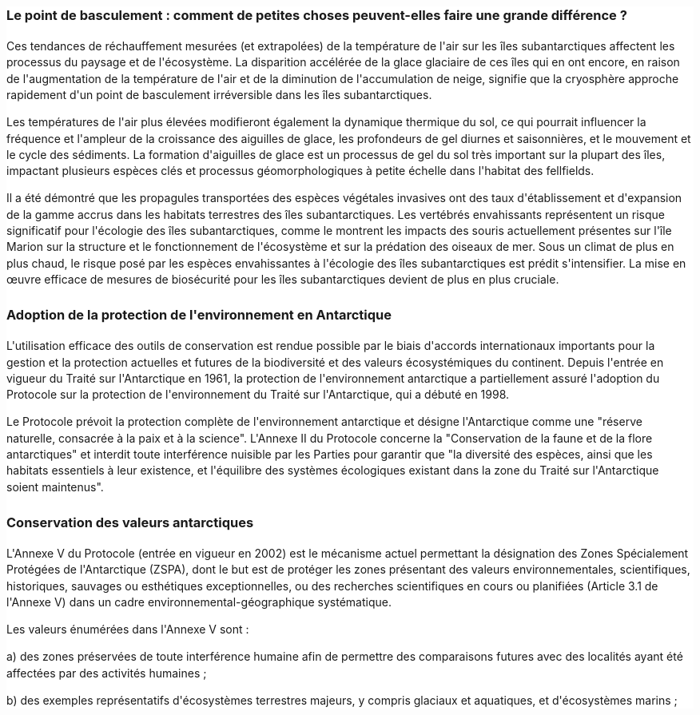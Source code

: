 ### Le point de basculement : comment de petites choses peuvent-elles faire une grande différence ?

Ces tendances de réchauffement mesurées (et extrapolées) de la température de l'air sur les îles subantarctiques affectent les processus du paysage et de l'écosystème. La disparition accélérée de la glace glaciaire de ces îles qui en ont encore, en raison de l'augmentation de la température de l'air et de la diminution de l'accumulation de neige, signifie que la cryosphère approche rapidement d'un point de basculement irréversible dans les îles subantarctiques.

Les températures de l'air plus élevées modifieront également la dynamique thermique du sol, ce qui pourrait influencer la fréquence et l'ampleur de la croissance des aiguilles de glace, les profondeurs de gel diurnes et saisonnières, et le mouvement et le cycle des sédiments. La formation d'aiguilles de glace est un processus de gel du sol très important sur la plupart des îles, impactant plusieurs espèces clés et processus géomorphologiques à petite échelle dans l'habitat des fellfields.

Il a été démontré que les propagules transportées des espèces végétales invasives ont des taux d'établissement et d'expansion de la gamme accrus dans les habitats terrestres des îles subantarctiques. Les vertébrés envahissants représentent un risque significatif pour l'écologie des îles subantarctiques, comme le montrent les impacts des souris actuellement présentes sur l'île Marion sur la structure et le fonctionnement de l'écosystème et sur la prédation des oiseaux de mer. Sous un climat de plus en plus chaud, le risque posé par les espèces envahissantes à l'écologie des îles subantarctiques est prédit s'intensifier. La mise en œuvre efficace de mesures de biosécurité pour les îles subantarctiques devient de plus en plus cruciale.

### Adoption de la protection de l'environnement en Antarctique

L'utilisation efficace des outils de conservation est rendue possible par le biais d'accords internationaux importants pour la gestion et la protection actuelles et futures de la biodiversité et des valeurs écosystémiques du continent. Depuis l'entrée en vigueur du Traité sur l'Antarctique en 1961, la protection de l'environnement antarctique a partiellement assuré l'adoption du Protocole sur la protection de l'environnement du Traité sur l'Antarctique, qui a débuté en 1998.

Le Protocole prévoit la protection complète de l'environnement antarctique et désigne l'Antarctique comme une "réserve naturelle, consacrée à la paix et à la science". L'Annexe II du Protocole concerne la "Conservation de la faune et de la flore antarctiques" et interdit toute interférence nuisible par les Parties pour garantir que "la diversité des espèces, ainsi que les habitats essentiels à leur existence, et l'équilibre des systèmes écologiques existant dans la zone du Traité sur l'Antarctique soient maintenus".

### Conservation des valeurs antarctiques

L'Annexe V du Protocole (entrée en vigueur en 2002) est le mécanisme actuel permettant la désignation des Zones Spécialement Protégées de l'Antarctique (ZSPA), dont le but est de protéger les zones présentant des valeurs environnementales, scientifiques, historiques, sauvages ou esthétiques exceptionnelles, ou des recherches scientifiques en cours ou planifiées (Article 3.1 de l'Annexe V) dans un cadre environnemental-géographique systématique.

Les valeurs énumérées dans l'Annexe V sont :

a) des zones préservées de toute interférence humaine afin de permettre des comparaisons futures avec des localités ayant été affectées par des activités humaines ;

b) des exemples représentatifs d'écosystèmes terrestres majeurs, y compris glaciaux et aquatiques, et d'écosystèmes marins ;
